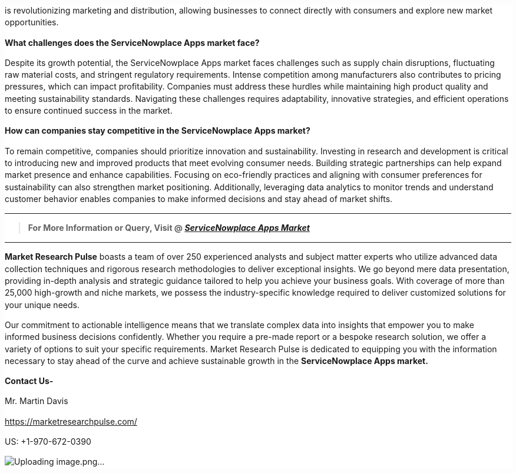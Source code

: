 is revolutionizing marketing and distribution, allowing businesses to connect directly with consumers and explore new market opportunities.</p><p><strong>What challenges does the ServiceNowplace Apps market face?</strong></p><p>Despite its growth potential, the ServiceNowplace Apps market faces challenges such as supply chain disruptions, fluctuating raw material costs, and stringent regulatory requirements. Intense competition among manufacturers also contributes to pricing pressures, which can impact profitability. Companies must address these hurdles while maintaining high product quality and meeting sustainability standards. Navigating these challenges requires adaptability, innovative strategies, and efficient operations to ensure continued success in the market.</p><p><strong>How can companies stay competitive in the ServiceNowplace Apps market?</strong></p><p>To remain competitive, companies should prioritize innovation and sustainability. Investing in research and development is critical to introducing new and improved products that meet evolving consumer needs. Building strategic partnerships can help expand market presence and enhance capabilities. Focusing on eco-friendly practices and aligning with consumer preferences for sustainability can also strengthen market positioning. Additionally, leveraging data analytics to monitor trends and understand customer behavior enables companies to make informed decisions and stay ahead of market shifts.</p><hr /><blockquote><p><strong>For More Information or Query, Visit @&nbsp;<em><a href="https://marketresearchpulse.com/report/13372/servicenow-marketplace-apps-market?utm_source=Linkedin&utm_medium=0116">ServiceNowplace Apps Market</a></em></strong></p></blockquote><hr /><p><strong>Market Research Pulse</strong> boasts a team of over 250 experienced analysts and subject matter experts who utilize advanced data collection techniques and rigorous research methodologies to deliver exceptional insights. We go beyond mere data presentation, providing in-depth analysis and strategic guidance tailored to help you achieve your business goals. With coverage of more than 25,000 high-growth and niche markets, we possess the industry-specific knowledge required to deliver customized solutions for your unique needs.</p><p>Our commitment to actionable intelligence means that we translate complex data into insights that empower you to make informed business decisions confidently. Whether you require a pre-made report or a bespoke research solution, we offer a variety of options to suit your specific requirements. Market Research Pulse is dedicated to equipping you with the information necessary to stay ahead of the curve and achieve sustainable growth in the <strong>ServiceNowplace Apps market.</strong></p><p><strong>Contact Us-</strong></p><p>Mr. Martin Davis</p><p>https://marketresearchpulse.com/</p><p>US: +1-970-672-0390</p>
![Uploading image.png…]()
